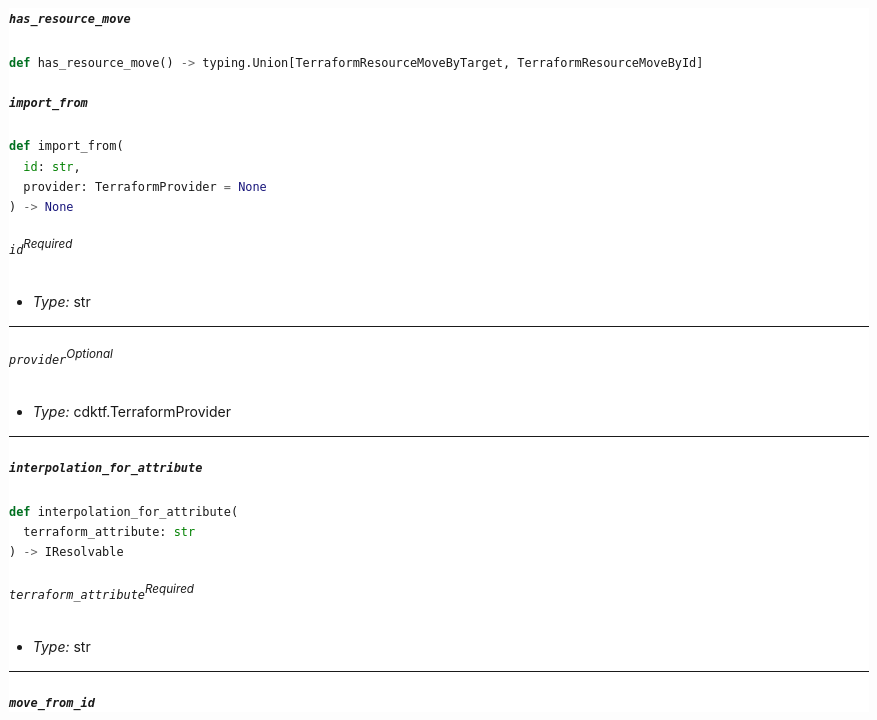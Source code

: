 ##### `has_resource_move` <a name="has_resource_move" id="@cdktf/provider-ionoscloud.inmemorydbReplicaset.InmemorydbReplicaset.hasResourceMove"></a>

```python
def has_resource_move() -> typing.Union[TerraformResourceMoveByTarget, TerraformResourceMoveById]
```

##### `import_from` <a name="import_from" id="@cdktf/provider-ionoscloud.inmemorydbReplicaset.InmemorydbReplicaset.importFrom"></a>

```python
def import_from(
  id: str,
  provider: TerraformProvider = None
) -> None
```

###### `id`<sup>Required</sup> <a name="id" id="@cdktf/provider-ionoscloud.inmemorydbReplicaset.InmemorydbReplicaset.importFrom.parameter.id"></a>

- *Type:* str

---

###### `provider`<sup>Optional</sup> <a name="provider" id="@cdktf/provider-ionoscloud.inmemorydbReplicaset.InmemorydbReplicaset.importFrom.parameter.provider"></a>

- *Type:* cdktf.TerraformProvider

---

##### `interpolation_for_attribute` <a name="interpolation_for_attribute" id="@cdktf/provider-ionoscloud.inmemorydbReplicaset.InmemorydbReplicaset.interpolationForAttribute"></a>

```python
def interpolation_for_attribute(
  terraform_attribute: str
) -> IResolvable
```

###### `terraform_attribute`<sup>Required</sup> <a name="terraform_attribute" id="@cdktf/provider-ionoscloud.inmemorydbReplicaset.InmemorydbReplicaset.interpolationForAttribute.parameter.terraformAttribute"></a>

- *Type:* str

---

##### `move_from_id` <a name="move_from_id" id="@cdktf/provider-ionoscloud.inmemorydbReplicaset.InmemorydbReplicaset.moveFromId"></a>
